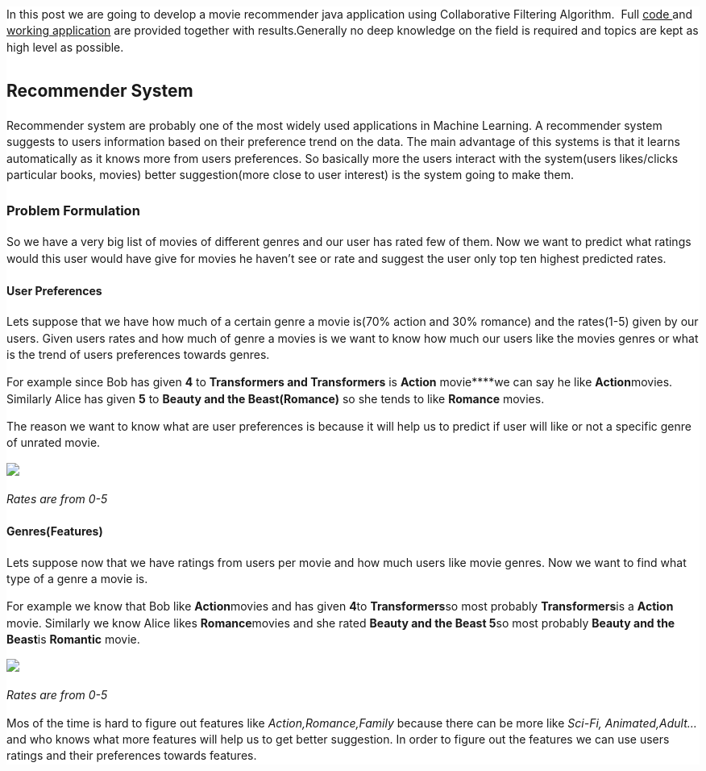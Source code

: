 
In this post we are going to develop a movie recommender java application using Collaborative Filtering Algorithm.  Full [code ](https://github.com/klevis/movieRecomender)and [working application](https://drive.google.com/file/d/0B707P1Jd4YLxWGRRR2p4T01WdnM/view) are provided together with results.Generally no deep knowledge on the field is required and topics are kept as high level as possible.

## Recommender System

Recommender system are probably one of the most widely used applications in Machine Learning. A recommender system suggests to users information based on their preference trend on the data. The main advantage of this systems is that it learns automatically as it knows more from users preferences. So basically more the users interact with the system(users likes/clicks particular books, movies) better suggestion(more close to user interest) is the system going to make them.

### Problem Formulation

So we have a very big list of movies of different genres and our user has rated few of them. Now we want to predict what ratings would this user would have give for movies he haven’t see or rate and suggest the user only top ten highest predicted rates.

#### User Preferences

Lets suppose that we have how much of a certain genre a movie is(70% action and 30% romance) and the rates(1-5) given by our users. Given users rates and how much of genre a movies is we want to know how much our users like the movies genres or what is the trend of users preferences towards genres.

For example since Bob has given **4** to **Transformers and Transformers** is **Action** movie****we can say he like **Action**movies. Similarly Alice has given **5** to **Beauty and the Beast(Romance)** so she tends to like **Romance** movies.

The reason we want to know what are user preferences is because it will help us to predict if user will like or not a specific genre of unrated movie.

![](https://i0.wp.com/ramok.tech/wp-content/uploads/2017/10/bobrates.png?resize=644%2C464)


*Rates are from 0-5*

#### Genres(Features)

Lets suppose now that we have ratings from users per movie and how much users like movie genres. Now we want to find what type of a genre a movie is.

For example we know that Bob like **Action**movies and has given **4**to **Transformers**so most probably **Transformers**is a **Action** movie. Similarly we know Alice likes **Romance**movies and she rated **Beauty and the Beast 5**so most probably **Beauty and the Beast**is **Romantic** movie.

![](https://i0.wp.com/ramok.tech/wp-content/uploads/2017/10/findFeatures.png?resize=660%2C292)


*Rates are from 0-5*

Mos of the time is hard to figure out features like *Action,Romance,Family* because there can be more like *Sci-Fi, Animated,Adult…* and who knows what more features will help us to get better suggestion. In order to figure out the features we can use users ratings and their preferences towards features.
